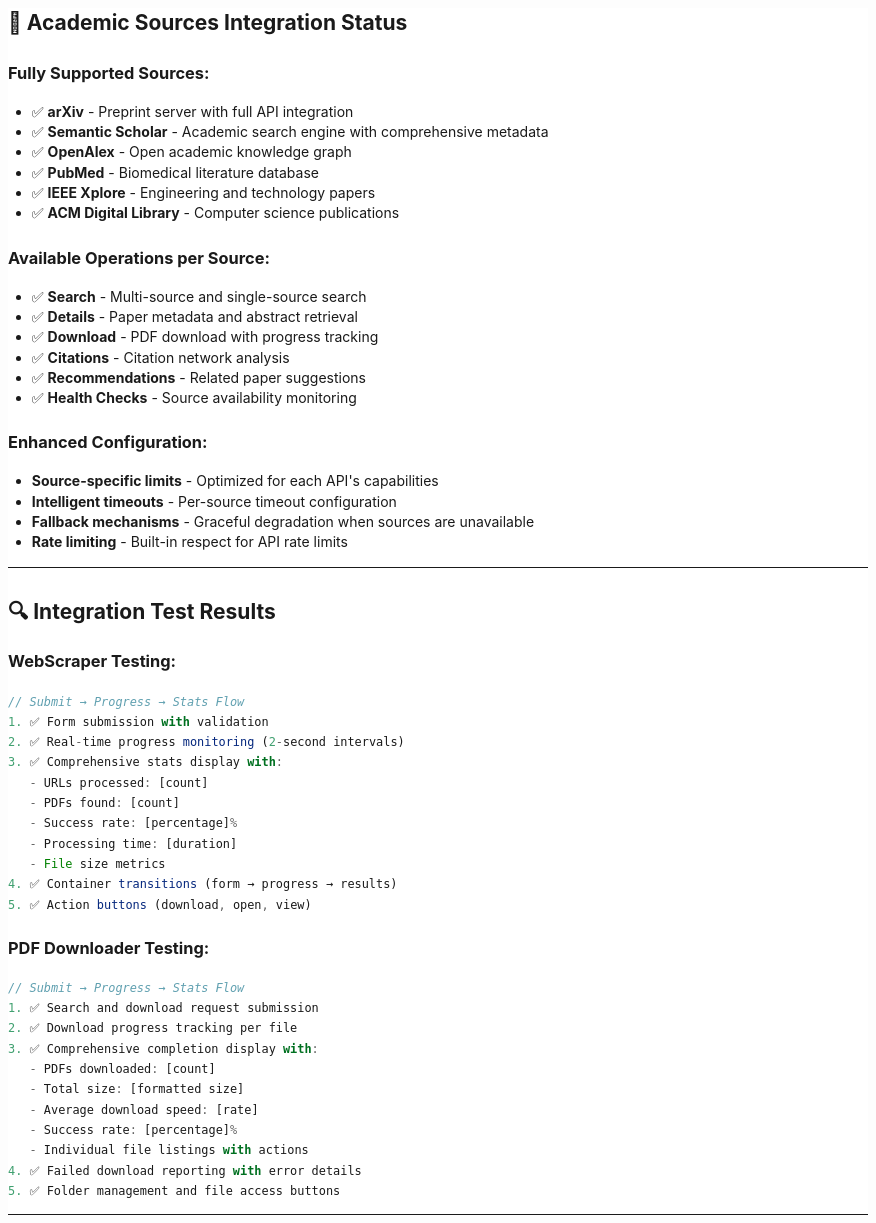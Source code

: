 
## 🚀 **Academic Sources Integration Status**

### **Fully Supported Sources:**
- ✅ **arXiv** - Preprint server with full API integration
- ✅ **Semantic Scholar** - Academic search engine with comprehensive metadata
- ✅ **OpenAlex** - Open academic knowledge graph
- ✅ **PubMed** - Biomedical literature database
- ✅ **IEEE Xplore** - Engineering and technology papers
- ✅ **ACM Digital Library** - Computer science publications

### **Available Operations per Source:**
- ✅ **Search** - Multi-source and single-source search
- ✅ **Details** - Paper metadata and abstract retrieval
- ✅ **Download** - PDF download with progress tracking
- ✅ **Citations** - Citation network analysis
- ✅ **Recommendations** - Related paper suggestions
- ✅ **Health Checks** - Source availability monitoring

### **Enhanced Configuration:**
- **Source-specific limits** - Optimized for each API's capabilities
- **Intelligent timeouts** - Per-source timeout configuration
- **Fallback mechanisms** - Graceful degradation when sources are unavailable
- **Rate limiting** - Built-in respect for API rate limits

---

## 🔍 **Integration Test Results**

### **WebScraper Testing:**
```javascript
// Submit → Progress → Stats Flow
1. ✅ Form submission with validation
2. ✅ Real-time progress monitoring (2-second intervals)
3. ✅ Comprehensive stats display with:
   - URLs processed: [count]
   - PDFs found: [count]
   - Success rate: [percentage]%
   - Processing time: [duration]
   - File size metrics
4. ✅ Container transitions (form → progress → results)
5. ✅ Action buttons (download, open, view)
```

### **PDF Downloader Testing:**
```javascript
// Submit → Progress → Stats Flow
1. ✅ Search and download request submission
2. ✅ Download progress tracking per file
3. ✅ Comprehensive completion display with:
   - PDFs downloaded: [count]
   - Total size: [formatted size]
   - Average download speed: [rate]
   - Success rate: [percentage]%
   - Individual file listings with actions
4. ✅ Failed download reporting with error details
5. ✅ Folder management and file access buttons
```

---